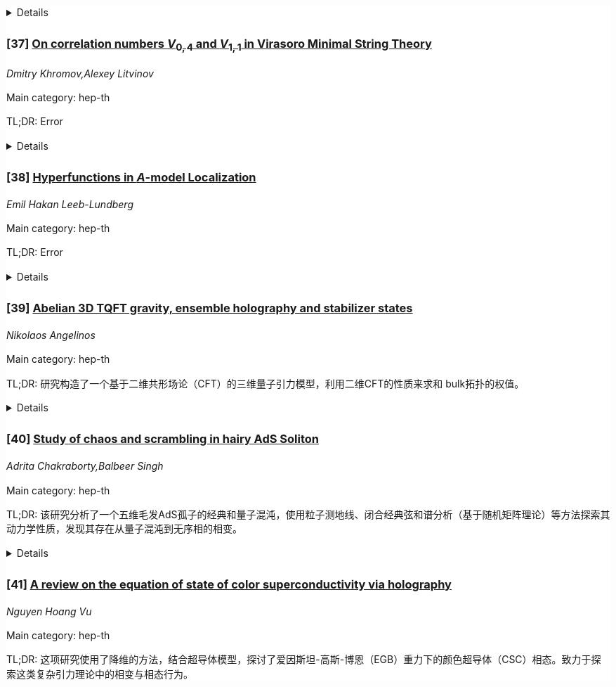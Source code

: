 
<details><summary>Details</summary></details>


### [37] [On correlation numbers $V_{0,4}$ and $V_{1,1}$ in Virasoro Minimal String Theory](https://arxiv.org/abs/2509.25960)
*Dmitry Khromov,Alexey Litvinov*

Main category: hep-th

TL;DR: Error


<details><summary>Details</summary></details>


### [38] [Hyperfunctions in $A$-model Localization](https://arxiv.org/abs/2509.25976)
*Emil Hakan Leeb-Lundberg*

Main category: hep-th

TL;DR: Error


<details><summary>Details</summary></details>


### [39] [Abelian 3D TQFT gravity, ensemble holography and stabilizer states](https://arxiv.org/abs/2509.26052)
*Nikolaos Angelinos*

Main category: hep-th

TL;DR: 研究构造了一个基于二维共形场论（CFT）的三维量子引力模型，利用二维CFT的性质来求和 bulk拓扑的权值。


<details><summary>Details</summary></details>


### [40] [Study of chaos and scrambling in hairy AdS Soliton](https://arxiv.org/abs/2509.26059)
*Adrita Chakraborty,Balbeer Singh*

Main category: hep-th

TL;DR: 该研究分析了一个五维毛发AdS孤子的经典和量子混沌，使用粒子测地线、闭合经典弦和谱分析（基于随机矩阵理论）等方法探索其动力学性质，发现其存在从量子混沌到无序相的相变。


<details><summary>Details</summary></details>


### [41] [A review on the equation of state of color superconductivity via holography](https://arxiv.org/abs/2509.26244)
*Nguyen Hoang Vu*

Main category: hep-th

TL;DR: 这项研究使用了降维的方法，结合超导体模型，探讨了爱因斯坦-高斯-博恩（EGB）重力下的颜色超导体（CSC）相态。致力于探索这类复杂引力理论中的相变与相态行为。
